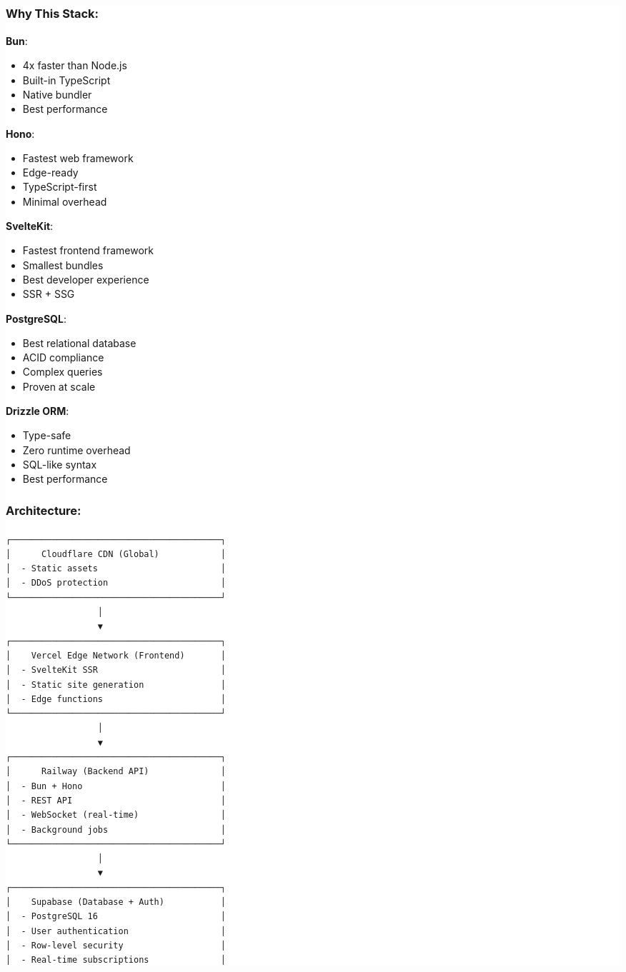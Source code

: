 ### Why This Stack:

**Bun**:
- 4x faster than Node.js
- Built-in TypeScript
- Native bundler
- Best performance

**Hono**:
- Fastest web framework
- Edge-ready
- TypeScript-first
- Minimal overhead

**SvelteKit**:
- Fastest frontend framework
- Smallest bundles
- Best developer experience
- SSR + SSG

**PostgreSQL**:
- Best relational database
- ACID compliance
- Complex queries
- Proven at scale

**Drizzle ORM**:
- Type-safe
- Zero runtime overhead
- SQL-like syntax
- Best performance

### Architecture:

```
┌─────────────────────────────────────────┐
│      Cloudflare CDN (Global)            │
│  - Static assets                        │
│  - DDoS protection                      │
└─────────────────────────────────────────┘
                  │
                  ▼
┌─────────────────────────────────────────┐
│    Vercel Edge Network (Frontend)       │
│  - SvelteKit SSR                        │
│  - Static site generation               │
│  - Edge functions                       │
└─────────────────────────────────────────┘
                  │
                  ▼
┌─────────────────────────────────────────┐
│      Railway (Backend API)              │
│  - Bun + Hono                           │
│  - REST API                             │
│  - WebSocket (real-time)                │
│  - Background jobs                      │
└─────────────────────────────────────────┘
                  │
                  ▼
┌─────────────────────────────────────────┐
│    Supabase (Database + Auth)           │
│  - PostgreSQL 16                        │
│  - User authentication                  │
│  - Row-level security                   │
│  - Real-time subscriptions              │
```